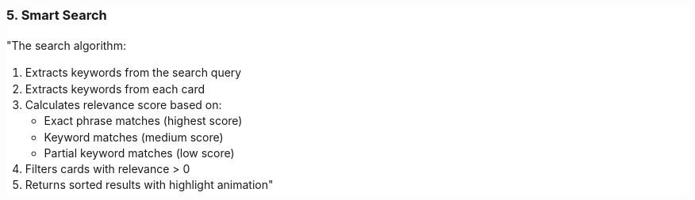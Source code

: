 ### 5. Smart Search
"The search algorithm:
1. Extracts keywords from the search query
2. Extracts keywords from each card
3. Calculates relevance score based on:
   - Exact phrase matches (highest score)
   - Keyword matches (medium score)
   - Partial keyword matches (low score)
4. Filters cards with relevance > 0
5. Returns sorted results with highlight animation"
